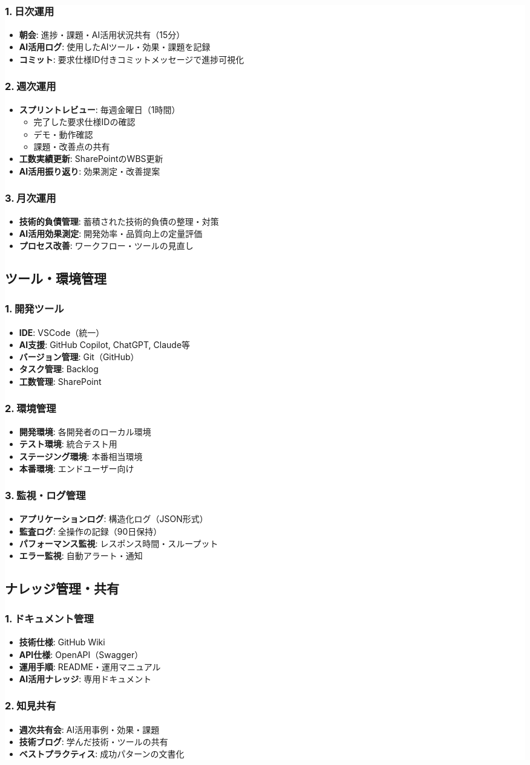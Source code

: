 ### 1. 日次運用
- **朝会**: 進捗・課題・AI活用状況共有（15分）
- **AI活用ログ**: 使用したAIツール・効果・課題を記録
- **コミット**: 要求仕様ID付きコミットメッセージで進捗可視化

### 2. 週次運用
- **スプリントレビュー**: 毎週金曜日（1時間）
  - 完了した要求仕様IDの確認
  - デモ・動作確認
  - 課題・改善点の共有
- **工数実績更新**: SharePointのWBS更新
- **AI活用振り返り**: 効果測定・改善提案

### 3. 月次運用
- **技術的負債管理**: 蓄積された技術的負債の整理・対策
- **AI活用効果測定**: 開発効率・品質向上の定量評価
- **プロセス改善**: ワークフロー・ツールの見直し

## ツール・環境管理

### 1. 開発ツール
- **IDE**: VSCode（統一）
- **AI支援**: GitHub Copilot, ChatGPT, Claude等
- **バージョン管理**: Git（GitHub）
- **タスク管理**: Backlog
- **工数管理**: SharePoint

### 2. 環境管理
- **開発環境**: 各開発者のローカル環境
- **テスト環境**: 統合テスト用
- **ステージング環境**: 本番相当環境
- **本番環境**: エンドユーザー向け

### 3. 監視・ログ管理
- **アプリケーションログ**: 構造化ログ（JSON形式）
- **監査ログ**: 全操作の記録（90日保持）
- **パフォーマンス監視**: レスポンス時間・スループット
- **エラー監視**: 自動アラート・通知

## ナレッジ管理・共有

### 1. ドキュメント管理
- **技術仕様**: GitHub Wiki
- **API仕様**: OpenAPI（Swagger）
- **運用手順**: README・運用マニュアル
- **AI活用ナレッジ**: 専用ドキュメント

### 2. 知見共有
- **週次共有会**: AI活用事例・効果・課題
- **技術ブログ**: 学んだ技術・ツールの共有
- **ベストプラクティス**: 成功パターンの文書化
